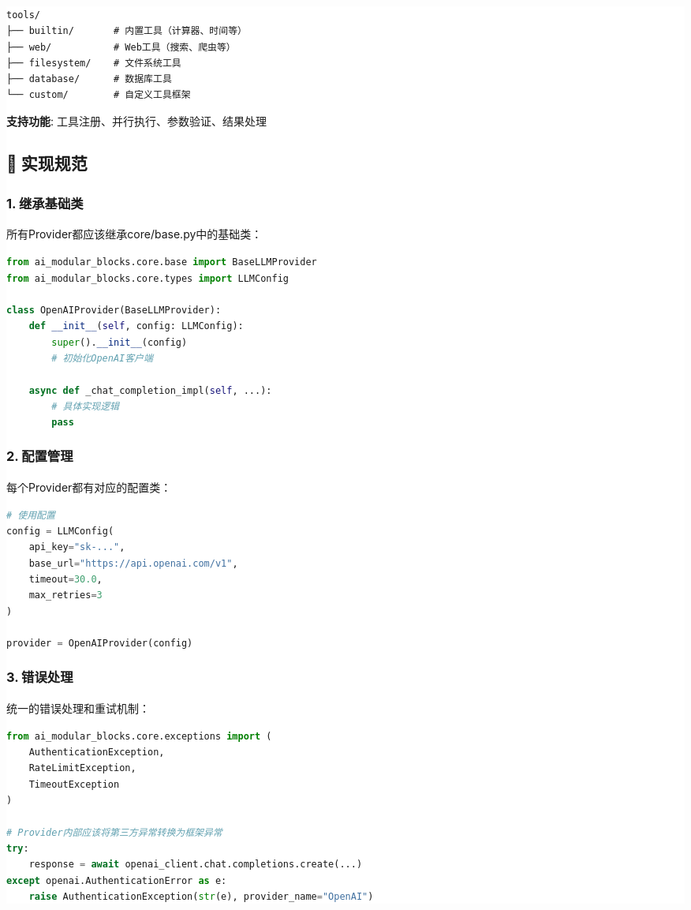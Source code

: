 ```
tools/
├── builtin/       # 内置工具（计算器、时间等）
├── web/           # Web工具（搜索、爬虫等）
├── filesystem/    # 文件系统工具
├── database/      # 数据库工具
└── custom/        # 自定义工具框架
```

**支持功能**: 工具注册、并行执行、参数验证、结果处理

## 🔧 实现规范

### 1. 继承基础类
所有Provider都应该继承core/base.py中的基础类：

```python
from ai_modular_blocks.core.base import BaseLLMProvider
from ai_modular_blocks.core.types import LLMConfig

class OpenAIProvider(BaseLLMProvider):
    def __init__(self, config: LLMConfig):
        super().__init__(config)
        # 初始化OpenAI客户端
    
    async def _chat_completion_impl(self, ...):
        # 具体实现逻辑
        pass
```

### 2. 配置管理
每个Provider都有对应的配置类：

```python
# 使用配置
config = LLMConfig(
    api_key="sk-...",
    base_url="https://api.openai.com/v1",
    timeout=30.0,
    max_retries=3
)

provider = OpenAIProvider(config)
```

### 3. 错误处理
统一的错误处理和重试机制：

```python
from ai_modular_blocks.core.exceptions import (
    AuthenticationException,
    RateLimitException,
    TimeoutException
)

# Provider内部应该将第三方异常转换为框架异常
try:
    response = await openai_client.chat.completions.create(...)
except openai.AuthenticationError as e:
    raise AuthenticationException(str(e), provider_name="OpenAI")
```
